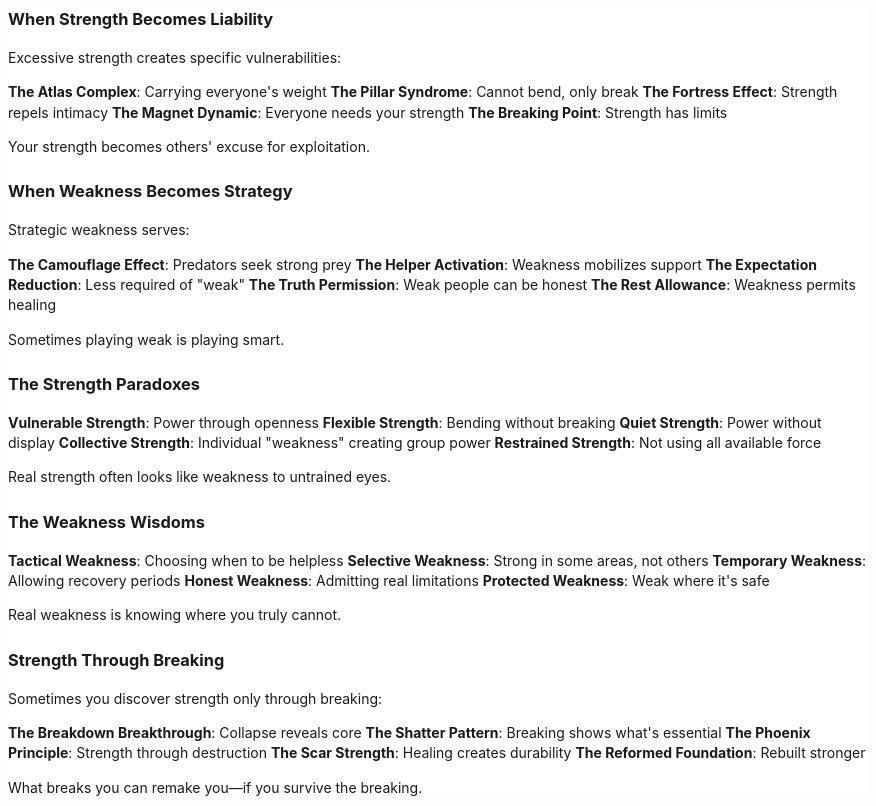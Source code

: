 ### When Strength Becomes Liability

Excessive strength creates specific vulnerabilities:

**The Atlas Complex**: Carrying everyone's weight
**The Pillar Syndrome**: Cannot bend, only break
**The Fortress Effect**: Strength repels intimacy
**The Magnet Dynamic**: Everyone needs your strength
**The Breaking Point**: Strength has limits

Your strength becomes others' excuse for exploitation.

### When Weakness Becomes Strategy

Strategic weakness serves:

**The Camouflage Effect**: Predators seek strong prey
**The Helper Activation**: Weakness mobilizes support
**The Expectation Reduction**: Less required of "weak"
**The Truth Permission**: Weak people can be honest
**The Rest Allowance**: Weakness permits healing

Sometimes playing weak is playing smart.

### The Strength Paradoxes

**Vulnerable Strength**: Power through openness
**Flexible Strength**: Bending without breaking
**Quiet Strength**: Power without display
**Collective Strength**: Individual "weakness" creating group power
**Restrained Strength**: Not using all available force

Real strength often looks like weakness to untrained eyes.

### The Weakness Wisdoms

**Tactical Weakness**: Choosing when to be helpless
**Selective Weakness**: Strong in some areas, not others
**Temporary Weakness**: Allowing recovery periods
**Honest Weakness**: Admitting real limitations
**Protected Weakness**: Weak where it's safe

Real weakness is knowing where you truly cannot.

### Strength Through Breaking

Sometimes you discover strength only through breaking:

**The Breakdown Breakthrough**: Collapse reveals core
**The Shatter Pattern**: Breaking shows what's essential
**The Phoenix Principle**: Strength through destruction
**The Scar Strength**: Healing creates durability
**The Reformed Foundation**: Rebuilt stronger

What breaks you can remake you—if you survive the breaking.
